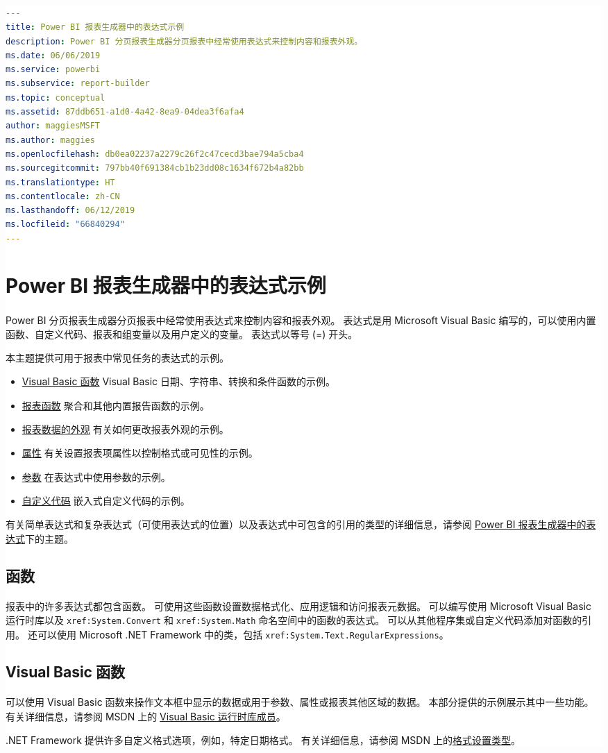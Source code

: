 ```yaml
---
title: Power BI 报表生成器中的表达式示例
description: Power BI 分页报表生成器分页报表中经常使用表达式来控制内容和报表外观。
ms.date: 06/06/2019
ms.service: powerbi
ms.subservice: report-builder
ms.topic: conceptual
ms.assetid: 87ddb651-a1d0-4a42-8ea9-04dea3f6afa4
author: maggiesMSFT
ms.author: maggies
ms.openlocfilehash: db0ea02237a2279c26f2c47cecd3bae794a5cba4
ms.sourcegitcommit: 797bb40f691384cb1b23dd08c1634f672b4a82bb
ms.translationtype: HT
ms.contentlocale: zh-CN
ms.lasthandoff: 06/12/2019
ms.locfileid: "66840294"
---
```

# <a name="expression-examples-in-power-bi-report-builder"></a>Power BI 报表生成器中的表达式示例
Power BI 分页报表生成器分页报表中经常使用表达式来控制内容和报表外观。 表达式是用 Microsoft Visual Basic 编写的，可以使用内置函数、自定义代码、报表和组变量以及用户定义的变量。 表达式以等号 (=) 开头。   

本主题提供可用于报表中常见任务的表达式的示例。  
  
-   [Visual Basic 函数](#VisualBasicFunctions) Visual Basic 日期、字符串、转换和条件函数的示例。  
  
-   [报表函数](#ReportFunctions) 聚合和其他内置报告函数的示例。  
  
-   [报表数据的外观](#AppearanceofReportData) 有关如何更改报表外观的示例。  
  
-   [属性](#Properties) 有关设置报表项属性以控制格式或可见性的示例。  
  
-   [参数](#Parameters) 在表达式中使用参数的示例。  
  
-   [自定义代码](#CustomCode) 嵌入式自定义代码的示例。  
  
有关简单表达式和复杂表达式（可使用表达式的位置）以及表达式中可包含的引用的类型的详细信息，请参阅 [Power BI 报表生成器中的表达式](report-builder-expressions.md)下的主题。 
  
## <a name="functions"></a>函数  
 报表中的许多表达式都包含函数。 可使用这些函数设置数据格式化、应用逻辑和访问报表元数据。 可以编写使用 Microsoft Visual Basic 运行时库以及 `xref:System.Convert` 和 `xref:System.Math` 命名空间中的函数的表达式。 可以从其他程序集或自定义代码添加对函数的引用。 还可以使用 Microsoft .NET Framework 中的类，包括 `xref:System.Text.RegularExpressions`。  
  
##  <a name="VisualBasicFunctions"></a> Visual Basic 函数  
 可以使用 Visual Basic 函数来操作文本框中显示的数据或用于参数、属性或报表其他区域的数据。 本部分提供的示例展示其中一些功能。 有关详细信息，请参阅 MSDN 上的 [Visual Basic 运行时库成员](https://go.microsoft.com/fwlink/?LinkId=198941)。  
  
 .NET Framework 提供许多自定义格式选项，例如，特定日期格式。 有关详细信息，请参阅 MSDN 上的[格式设置类型](https://go.microsoft.com/fwlink/?LinkId=112024)。  
  